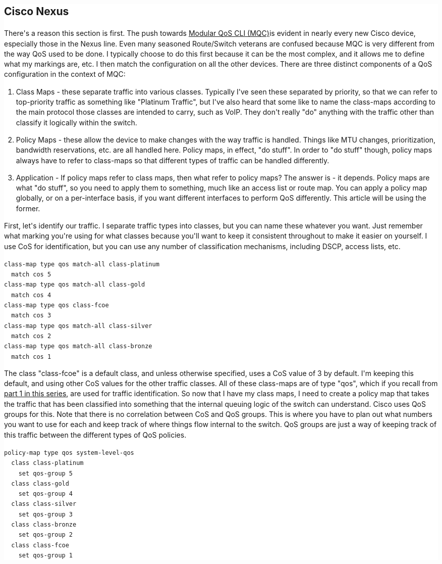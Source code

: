 ## Cisco Nexus

There's a reason this section is first. The push towards [Modular QoS CLI (MQC)](http://www.cisco.com/en/US/technologies/tk543/tk545/technologies_white_paper09186a0080123415_ps6558_Products_White_Paper.html)is evident in nearly every new Cisco device, especially those in the Nexus line. Even many seasoned Route/Switch veterans are confused because MQC is very different from the way QoS used to be done. I typically choose to do this first because it can be the most complex, and it allows me to define what my markings are, etc. I then match the configuration on all the other devices. There are three distinct components of a QoS configuration in the context of MQC:

  1. Class Maps - these separate traffic into various classes. Typically I've seen these separated by priority, so that we can refer to top-priority traffic as something like "Platinum Traffic", but I've also heard that some like to name the class-maps according to the main protocol those classes are intended to carry, such as VoIP. They don't really "do" anything with the traffic other than classify it logically within the switch.

  2. Policy Maps - these allow the device to make changes with the way traffic is handled. Things like MTU changes, prioritization, bandwidth reservations, etc. are all handled here. Policy maps, in effect, "do stuff". In order to "do stuff" though, policy maps always have to refer to class-maps so that different types of traffic can be handled differently.

  3. Application - If policy maps refer to class maps, then what refer to policy maps? The answer is - it depends. Policy maps are what "do stuff", so you need to apply them to something, much like an access list or route map. You can apply a policy map globally, or on a per-interface basis, if you want different interfaces to perform QoS differently. This article will be using the former.

First, let's identify our traffic. I separate traffic types into classes, but you can name these whatever you want. Just remember what marking you're using for what classes because you'll want to keep it consistent throughout to make it easier on yourself. I use CoS for identification, but you can use any number of classification mechanisms, including DSCP, access lists, etc.
    
    class-map type qos match-all class-platinum
      match cos 5
    class-map type qos match-all class-gold
      match cos 4
    class-map type qos class-fcoe
      match cos 3
    class-map type qos match-all class-silver
      match cos 2
    class-map type qos match-all class-bronze
      match cos 1

The class "class-fcoe" is a default class, and unless otherwise specified, uses a CoS value of 3 by default. I'm keeping this default, and using other CoS values for the other traffic classes. All of these class-maps are of type "qos", which if you recall from [part 1 in this series](http://keepingitclassless.net/2012/11/cisco-quality-of-service-part-1-types-of-qos-policies/), are used for traffic identification. So now that I have my class maps, I need to create a policy map that takes the traffic that has been classified into something that the internal queuing logic of the switch can understand. Cisco uses QoS groups for this. Note that there is no correlation between CoS and QoS groups. This is where you have to plan out what numbers you want to use for each and keep track of where things flow internal to the switch. QoS groups are just a way of keeping track of this traffic between the different types of QoS policies.

    policy-map type qos system-level-qos
      class class-platinum
        set qos-group 5
      class class-gold
        set qos-group 4
      class class-silver
        set qos-group 3
      class class-bronze
        set qos-group 2
      class class-fcoe
        set qos-group 1
